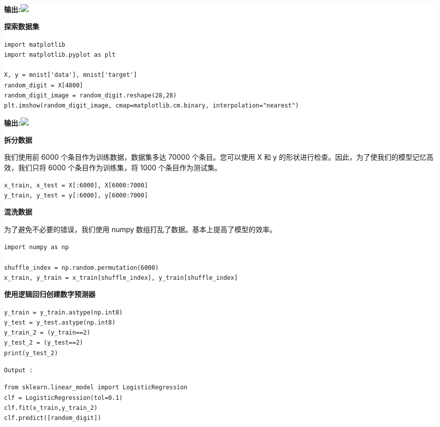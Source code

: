 **输出:![](../Images/b4de88961bf7af51272116883408853c.png)**

**探索数据集**

```
import matplotlib
import matplotlib.pyplot as plt

X, y = mnist['data'], mnist['target']
random_digit = X[4800]
random_digit_image = random_digit.reshape(28,28)
plt.imshow(random_digit_image, cmap=matplotlib.cm.binary, interpolation="nearest")

```

**输出:![](../Images/efb708ca4a44d04e2000a3ee4454c866.png)**

**拆分数据**

我们使用前 6000 个条目作为训练数据，数据集多达 70000 个条目。您可以使用 X 和 y 的形状进行检查。因此，为了使我们的模型记忆高效，我们只将 6000 个条目作为训练集，将 1000 个条目作为测试集。

```
x_train, x_test = X[:6000], X[6000:7000]
y_train, y_test = y[:6000], y[6000:7000]

```

**混洗数据**

为了避免不必要的错误，我们使用 numpy 数组打乱了数据。基本上提高了模型的效率。

```
import numpy as np

shuffle_index = np.random.permutation(6000)
x_train, y_train = x_train[shuffle_index], y_train[shuffle_index]

```

**使用逻辑回归创建数字预测器**

```
y_train = y_train.astype(np.int8)
y_test = y_test.astype(np.int8)
y_train_2 = (y_train==2)
y_test_2 = (y_test==2)
print(y_test_2)

```

```
Output : 
```

```
from sklearn.linear_model import LogisticRegression
clf = LogisticRegression(tol=0.1)
clf.fit(x_train,y_train_2)
clf.predict([random_digit])

```
